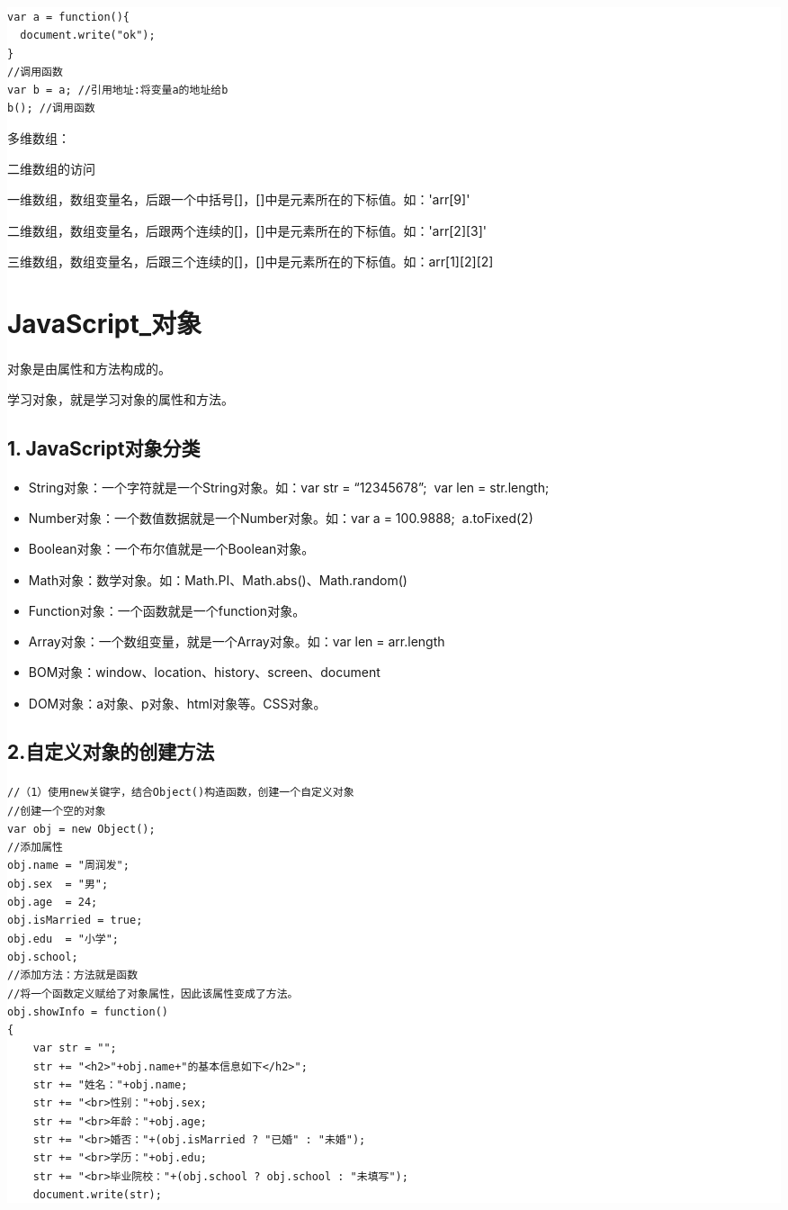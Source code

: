 ```
var a = function(){
  document.write("ok");
}
//调用函数
var b = a; //引用地址:将变量a的地址给b
b(); //调用函数
```

多维数组：

二维数组的访问

​	一维数组，数组变量名，后跟一个中括号[]，[]中是元素所在的下标值。如：'arr[9]'

​	二维数组，数组变量名，后跟两个连续的[]，[]中是元素所在的下标值。如：'arr[2][3]'

​	三维数组，数组变量名，后跟三个连续的[]，[]中是元素所在的下标值。如：arr[1][2][2]

# JavaScript_对象

对象是由属性和方法构成的。

学习对象，就是学习对象的属性和方法。

## 1. JavaScript对象分类

-  String对象：一个字符就是一个String对象。如：var str = “12345678”;  var len = str.length;

-  Number对象：一个数值数据就是一个Number对象。如：var a = 100.9888;  a.toFixed(2)

- Boolean对象：一个布尔值就是一个Boolean对象。

-  Math对象：数学对象。如：Math.PI、Math.abs()、Math.random()

- Function对象：一个函数就是一个function对象。

-  Array对象：一个数组变量，就是一个Array对象。如：var len = arr.length

-  BOM对象：window、location、history、screen、document

-  DOM对象：a对象、p对象、html对象等。CSS对象。

## 2.自定义对象的创建方法

```
//（1）使用new关键字，结合Object()构造函数，创建一个自定义对象
//创建一个空的对象
var obj = new Object();
//添加属性
obj.name = "周润发";
obj.sex  = "男";
obj.age  = 24;
obj.isMarried = true;
obj.edu  = "小学";
obj.school;
//添加方法：方法就是函数
//将一个函数定义赋给了对象属性，因此该属性变成了方法。
obj.showInfo = function()
{
	var str = "";
	str += "<h2>"+obj.name+"的基本信息如下</h2>";
	str += "姓名："+obj.name;
	str += "<br>性别："+obj.sex;
	str += "<br>年龄："+obj.age;
	str += "<br>婚否："+(obj.isMarried ? "已婚" : "未婚");
	str += "<br>学历："+obj.edu;
	str += "<br>毕业院校："+(obj.school ? obj.school : "未填写");
	document.write(str);
```